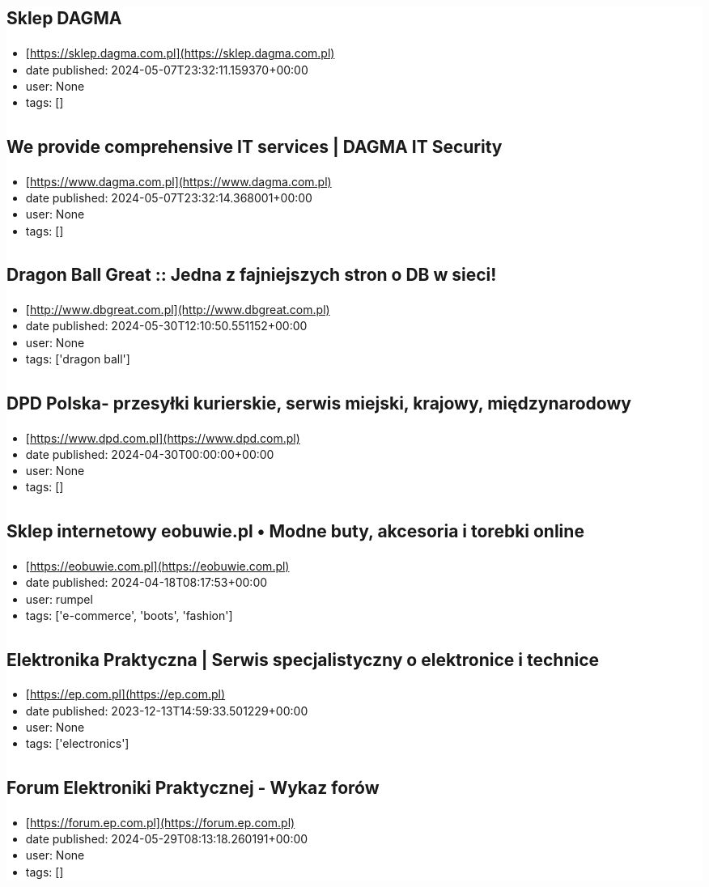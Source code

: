 ## Sklep DAGMA
 - [https://sklep.dagma.com.pl](https://sklep.dagma.com.pl)
 - date published: 2024-05-07T23:32:11.159370+00:00
 - user: None
 - tags: []

## We provide comprehensive IT services | DAGMA IT Security
 - [https://www.dagma.com.pl](https://www.dagma.com.pl)
 - date published: 2024-05-07T23:32:14.368001+00:00
 - user: None
 - tags: []

## Dragon Ball Great :: Jedna z fajniejszych stron o DB w sieci!
 - [http://www.dbgreat.com.pl](http://www.dbgreat.com.pl)
 - date published: 2024-05-30T12:10:50.551152+00:00
 - user: None
 - tags: ['dragon ball']

## DPD Polska- przesyłki kurierskie, serwis miejski, krajowy, międzynarodowy
 - [https://www.dpd.com.pl](https://www.dpd.com.pl)
 - date published: 2024-04-30T00:00:00+00:00
 - user: None
 - tags: []

## Sklep internetowy eobuwie.pl • Modne buty, akcesoria i torebki online
 - [https://eobuwie.com.pl](https://eobuwie.com.pl)
 - date published: 2024-04-18T08:17:53+00:00
 - user: rumpel
 - tags: ['e-commerce', 'boots', 'fashion']

## Elektronika Praktyczna | Serwis specjalistyczny o elektronice i technice
 - [https://ep.com.pl](https://ep.com.pl)
 - date published: 2023-12-13T14:59:33.501229+00:00
 - user: None
 - tags: ['electronics']

## Forum Elektroniki Praktycznej - Wykaz forów
 - [https://forum.ep.com.pl](https://forum.ep.com.pl)
 - date published: 2024-05-29T08:13:18.260191+00:00
 - user: None
 - tags: []

